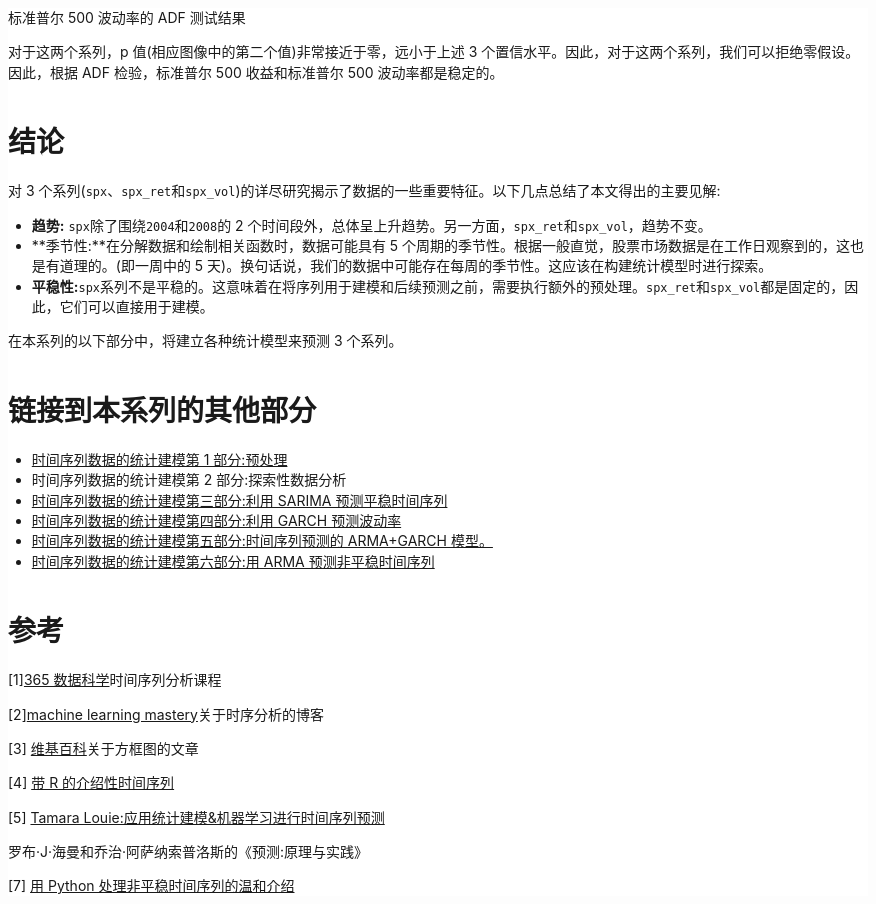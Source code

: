 标准普尔 500 波动率的 ADF 测试结果

对于这两个系列，p 值(相应图像中的第二个值)非常接近于零，远小于上述 3 个置信水平。因此，对于这两个系列，我们可以拒绝零假设。因此，根据 ADF 检验，标准普尔 500 收益和标准普尔 500 波动率都是稳定的。

# 结论

对 3 个系列(`spx`、`spx_ret`和`spx_vol`)的详尽研究揭示了数据的一些重要特征。以下几点总结了本文得出的主要见解:

*   **趋势:** `spx`除了围绕`2004`和`2008`的 2 个时间段外，总体呈上升趋势。另一方面，`spx_ret`和`spx_vol`，趋势不变。
*   **季节性:**在分解数据和绘制相关函数时，数据可能具有 5 个周期的季节性。根据一般直觉，股票市场数据是在工作日观察到的，这也是有道理的。(即一周中的 5 天)。换句话说，我们的数据中可能存在每周的季节性。这应该在构建统计模型时进行探索。
*   **平稳性:**`spx`系列不是平稳的。这意味着在将序列用于建模和后续预测之前，需要执行额外的预处理。`spx_ret`和`spx_vol`都是固定的，因此，它们可以直接用于建模。

在本系列的以下部分中，将建立各种统计模型来预测 3 个系列。

# 链接到本系列的其他部分

*   [时间序列数据的统计建模第 1 部分:预处理](https://medium.com/@yashveersinghsohi/statistical-modeling-of-time-series-data-part-1-data-preparation-and-preprocessing-b52f26f6213c)
*   时间序列数据的统计建模第 2 部分:探索性数据分析
*   [时间序列数据的统计建模第三部分:利用 SARIMA 预测平稳时间序列](https://medium.com/@yashveersinghsohi/statistical-modeling-of-time-series-data-part-3-forecasting-stationary-time-series-using-sarima-f0ff1284bebb)
*   [时间序列数据的统计建模第四部分:利用 GARCH 预测波动率](https://medium.com/@yashveersinghsohi/statistical-forecasting-of-time-series-data-part-4-forecasting-volatility-using-garch-1e9ff832f7e5)
*   [时间序列数据的统计建模第五部分:时间序列预测的 ARMA+GARCH 模型。](https://medium.com/@yashveersinghsohi/statistical-forecasting-for-time-series-data-part-5-arma-garch-model-for-time-series-forecasting-98beeedcfba8)
*   [时间序列数据的统计建模第六部分:用 ARMA 预测非平稳时间序列](https://medium.com/@yashveersinghsohi/statistical-forecasting-for-time-series-data-part-6-forecasting-non-stationary-time-series-using-9acc28c39db9)

# 参考

[1][365 数据科学](https://365datascience.com/courses/time-series-analysis-in-python/)时间序列分析课程

[2][machine learning mastery](https://machinelearningmastery.com/time-series-forecasting/)关于时序分析的博客

[3] [维基百科](https://en.wikipedia.org/wiki/Box_plot)关于方框图的文章

[4] [带 R 的介绍性时间序列](https://amzn.to/2XYS8DD)

[5] [Tamara Louie:应用统计建模&机器学习进行时间序列预测](https://www.youtube.com/watch?v=JntA9XaTebs)

罗布·J·海曼和乔治·阿萨纳索普洛斯的《预测:原理与实践》

[7] [用 Python 处理非平稳时间序列的温和介绍](https://www.analyticsvidhya.com/blog/2018/09/non-stationary-time-series-python/)